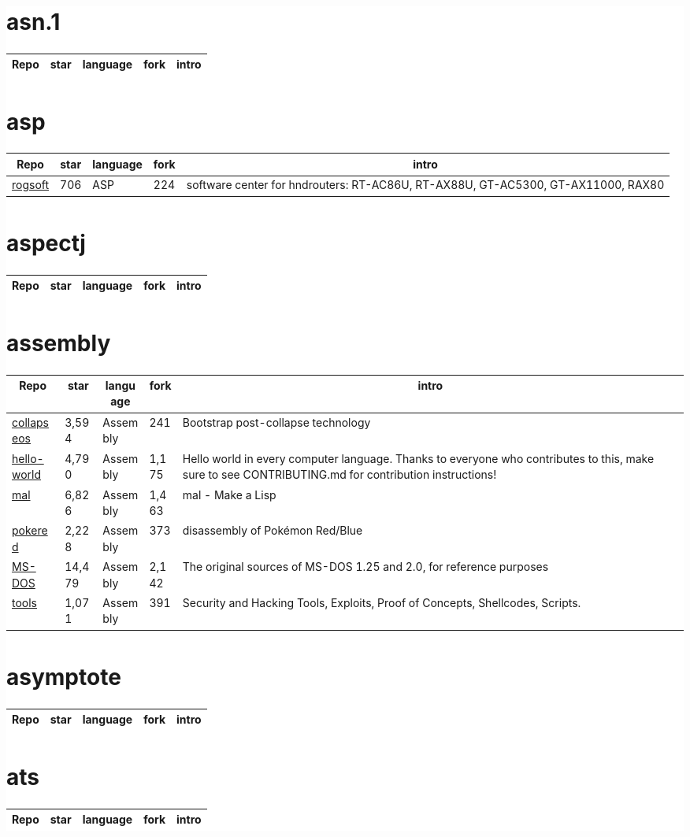 

# asn.1

Repo|star|language|fork|intro
-|-|-|-|-



# asp

Repo|star|language|fork|intro
-|-|-|-|-
[rogsoft](https://github.com/koolshare/rogsoft)|706|ASP|224|software center for hndrouters: RT-AC86U, RT-AX88U, GT-AC5300, GT-AX11000, RAX80


# aspectj

Repo|star|language|fork|intro
-|-|-|-|-



# assembly

Repo|star|language|fork|intro
-|-|-|-|-
[collapseos](https://github.com/hsoft/collapseos)|3,594|Assembly|241|Bootstrap post-collapse technology
[hello-world](https://github.com/leachim6/hello-world)|4,790|Assembly|1,175|Hello world in every computer language. Thanks to everyone who contributes to this, make sure to see CONTRIBUTING.md for contribution instructions!
[mal](https://github.com/kanaka/mal)|6,826|Assembly|1,463|mal - Make a Lisp
[pokered](https://github.com/pret/pokered)|2,228|Assembly|373|disassembly of Pokémon Red/Blue
[MS-DOS](https://github.com/microsoft/MS-DOS)|14,479|Assembly|2,142|The original sources of MS-DOS 1.25 and 2.0, for reference purposes
[tools](https://github.com/nullsecuritynet/tools)|1,071|Assembly|391|Security and Hacking Tools, Exploits, Proof of Concepts, Shellcodes, Scripts.


# asymptote

Repo|star|language|fork|intro
-|-|-|-|-



# ats

Repo|star|language|fork|intro
-|-|-|-|-
